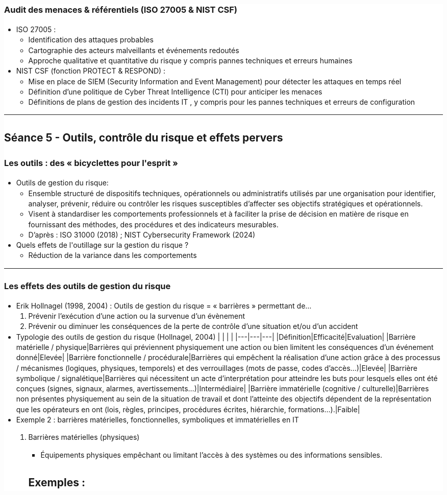 ### Audit des menaces & référentiels (ISO 27005 & NIST CSF)
- ISO 27005 :
    - Identification des attaques probables
    - Cartographie des acteurs malveillants et événements redoutés
    - Approche qualitative et quantitative du risque y compris pannes techniques et erreurs humaines
- NIST CSF (fonction PROTECT & RESPOND) :
    - Mise en place de SIEM (Security Information and Event Management) pour détecter les attaques en temps réel
    - Définition d’une politique de Cyber Threat Intelligence (CTI) pour anticiper les menaces
    - Définitions de plans de gestion des incidents IT , y compris pour les pannes techniques et erreurs de configuration
---
## Séance 5 - Outils, contrôle du risque et effets pervers
### Les outils : des « bicyclettes pour l'esprit »
- Outils de gestion du risque:
    - Ensemble structuré de dispositifs techniques, opérationnels ou administratifs utilisés par une organisation pour identifier, analyser, prévenir, réduire ou contrôler les risques susceptibles d’affecter ses objectifs stratégiques et opérationnels.
    - Visent à standardiser les comportements professionnels et à faciliter la prise de décision en matière de risque en fournissant des méthodes, des procédures et des indicateurs mesurables.
    - D’après : ISO 31000 (2018) ; NIST Cybersecurity Framework (2024)
- Quels effets de l'outillage sur la gestion du risque ?
    - Réduction de la variance dans les comportements
---
### Les effets des outils de gestion du risque
- Erik Hollnagel (1998, 2004) : Outils de gestion du risque = « barrières » permettant de…
    1. Prévenir l’exécution d’une action ou la survenue d’un évènement
    2. Prévenir ou diminuer les conséquences de la perte de contrôle d’une situation et/ou d’un accident
- Typologie des outils de gestion du risque (Hollnagel, 2004)
|   |   |   |
|---|---|---|
|Définition|Efficacité|Evaluation|
|Barrière matérielle / physique|Barrières qui préviennent physiquement une action ou bien limitent les conséquences d’un événement donné|Elevée|
|Barrière fonctionnelle / procédurale|Barrières qui empêchent la réalisation d’une action grâce à des processus / mécanismes (logiques, physiques, temporels) et des verrouillages (mots de passe, codes d’accès…)|Elevée|
|Barrière symbolique / signalétique|Barrières qui nécessitent un acte d’interprétation pour atteindre les buts pour lesquels elles ont été conçues (signes, signaux, alarmes, avertissements…)|Intermédiaire|
|Barrière immatérielle (cognitive / culturelle)|Barrières non présentes physiquement au sein de la situation de travail et dont l’atteinte des objectifs dépendent de la représentation que les opérateurs en ont (lois, règles, principes, procédures écrites, hiérarchie, formations…).|Faible|
- Exemple 2 : barrières matérielles, fonctionnelles, symboliques et immatérielles en IT
    1. Barrières matérielles (physiques)
        
        - Équipements physiques empêchant ou limitant l’accès à des systèmes ou des informations sensibles.
        
        ## Exemples :